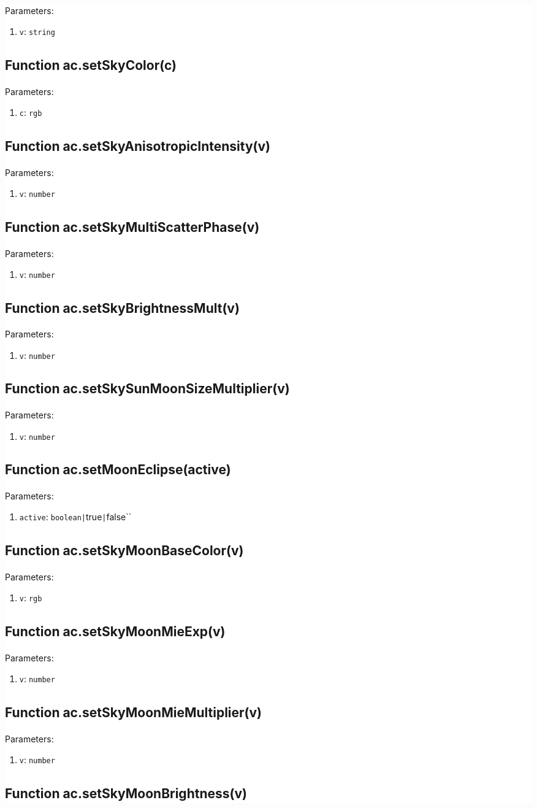   Parameters:

  1. `v`: `string`
## Function ac.setSkyColor(c)

  Parameters:

  1. `c`: `rgb`
## Function ac.setSkyAnisotropicIntensity(v)

  Parameters:

  1. `v`: `number`
## Function ac.setSkyMultiScatterPhase(v)

  Parameters:

  1. `v`: `number`
## Function ac.setSkyBrightnessMult(v)

  Parameters:

  1. `v`: `number`
## Function ac.setSkySunMoonSizeMultiplier(v)

  Parameters:

  1. `v`: `number`
## Function ac.setMoonEclipse(active)

  Parameters:

  1. `active`: `boolean|`true`|`false``
## Function ac.setSkyMoonBaseColor(v)

  Parameters:

  1. `v`: `rgb`
## Function ac.setSkyMoonMieExp(v)

  Parameters:

  1. `v`: `number`
## Function ac.setSkyMoonMieMultiplier(v)

  Parameters:

  1. `v`: `number`
## Function ac.setSkyMoonBrightness(v)
